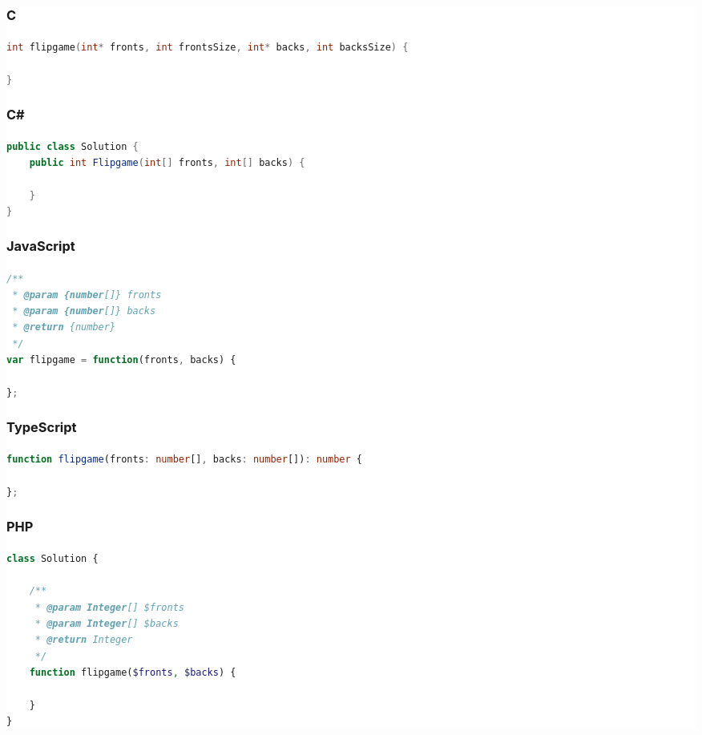 ### C

```c
int flipgame(int* fronts, int frontsSize, int* backs, int backsSize) {
    
}
```

### C#

```csharp
public class Solution {
    public int Flipgame(int[] fronts, int[] backs) {
        
    }
}
```

### JavaScript

```javascript
/**
 * @param {number[]} fronts
 * @param {number[]} backs
 * @return {number}
 */
var flipgame = function(fronts, backs) {
    
};
```

### TypeScript

```typescript
function flipgame(fronts: number[], backs: number[]): number {
    
};
```

### PHP

```php
class Solution {

    /**
     * @param Integer[] $fronts
     * @param Integer[] $backs
     * @return Integer
     */
    function flipgame($fronts, $backs) {
        
    }
}
```
